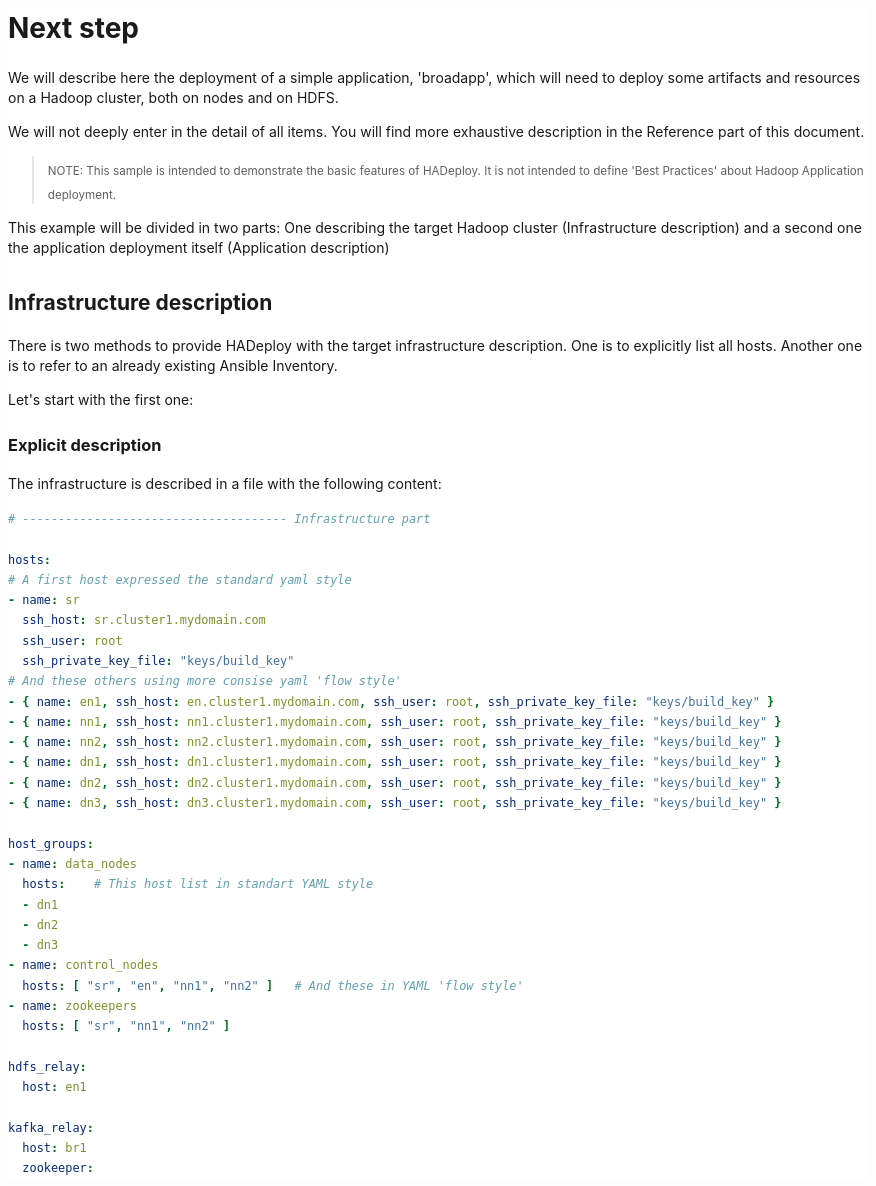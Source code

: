 # Next step

We will describe here the deployment of a simple application, 'broadapp', which will need to deploy some artifacts and resources on a Hadoop cluster, both on nodes and on HDFS.

We will not deeply enter in the detail of all items. You will find more exhaustive description in the Reference part of this document.

> <sub>NOTE: This sample is intended to demonstrate the basic features of HADeploy. It is not intended to define 'Best Practices' about Hadoop Application deployment.</sub>

This example will be divided in two parts: One describing the target Hadoop cluster (Infrastructure description) and a second one the application deployment itself (Application description) 

## Infrastructure description 

There is two methods to provide HADeploy with the target infrastructure description. One is to explicitly list all hosts. Another one is to refer to an already existing Ansible Inventory.

Let's start with the first one: 

### Explicit description

The infrastructure is described in a file with the following content:

```yaml
# ------------------------------------- Infrastructure part

hosts:
# A first host expressed the standard yaml style
- name: sr
  ssh_host: sr.cluster1.mydomain.com
  ssh_user: root
  ssh_private_key_file: "keys/build_key" 
# And these others using more consise yaml 'flow style'
- { name: en1, ssh_host: en.cluster1.mydomain.com, ssh_user: root, ssh_private_key_file: "keys/build_key" }
- { name: nn1, ssh_host: nn1.cluster1.mydomain.com, ssh_user: root, ssh_private_key_file: "keys/build_key" }
- { name: nn2, ssh_host: nn2.cluster1.mydomain.com, ssh_user: root, ssh_private_key_file: "keys/build_key" }
- { name: dn1, ssh_host: dn1.cluster1.mydomain.com, ssh_user: root, ssh_private_key_file: "keys/build_key" }
- { name: dn2, ssh_host: dn2.cluster1.mydomain.com, ssh_user: root, ssh_private_key_file: "keys/build_key" }
- { name: dn3, ssh_host: dn3.cluster1.mydomain.com, ssh_user: root, ssh_private_key_file: "keys/build_key" }

host_groups:
- name: data_nodes
  hosts:	# This host list in standart YAML style
  - dn1
  - dn2
  - dn3
- name: control_nodes
  hosts: [ "sr", "en", "nn1", "nn2" ]	# And these in YAML 'flow style'
- name: zookeepers
  hosts: [ "sr", "nn1", "nn2" ]

hdfs_relay:
  host: en1

kafka_relay:
  host: br1
  zookeeper:
```
